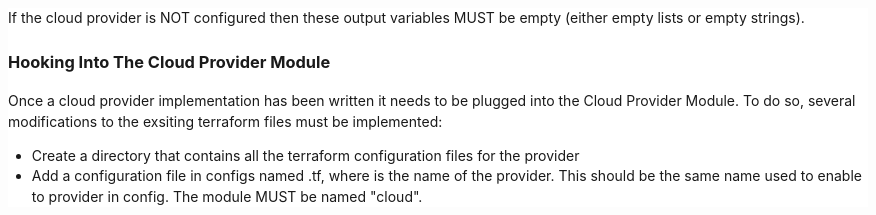 If the cloud provider is NOT configured then these output variables MUST be empty (either empty lists or empty strings).

### Hooking Into The Cloud Provider Module

Once a cloud provider implementation has been written it needs to be plugged into the Cloud Provider Module.  To do so, several modifications to the exsiting terraform files must be implemented:

- Create a directory that contains all the terraform configuration files for the provider
- Add a configuration file in configs named <provider>.tf, where <provider> is the name of the provider.  This should be the same name used to enable to provider in config.  The module MUST be named "cloud".
